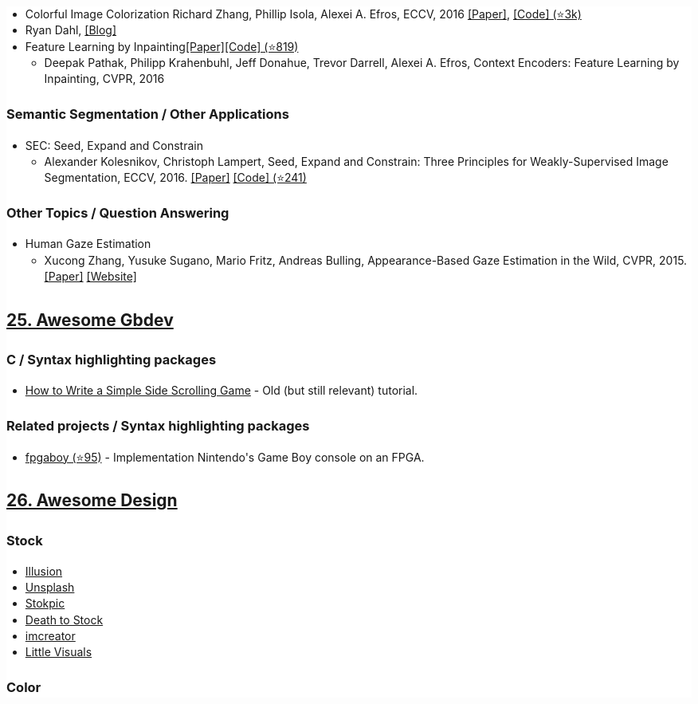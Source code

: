 *   Colorful Image Colorization Richard Zhang, Phillip Isola, Alexei A. Efros, ECCV, 2016 [\[Paper\]](http://arxiv.org/pdf/1603.08511.pdf), [\[Code\] (⭐3k)](https://github.com/richzhang/colorization)
*   Ryan Dahl, [\[Blog\]](http://tinyclouds.org/colorize/)
*   Feature Learning by Inpainting[\[Paper\]](https://arxiv.org/pdf/1604.07379v1.pdf)[\[Code\] (⭐819)](https://github.com/pathak22/context-encoder)
    *   Deepak Pathak, Philipp Krahenbuhl, Jeff Donahue, Trevor Darrell, Alexei A. Efros, Context Encoders: Feature Learning by Inpainting, CVPR, 2016

### Semantic Segmentation / Other Applications

*   SEC: Seed, Expand and Constrain
    *   Alexander Kolesnikov, Christoph Lampert, Seed, Expand and Constrain: Three Principles for Weakly-Supervised Image Segmentation, ECCV, 2016. [\[Paper\]](http://pub.ist.ac.at/\~akolesnikov/files/ECCV2016/main.pdf) [\[Code\] (⭐241)](https://github.com/kolesman/SEC)

### Other Topics / Question Answering

*   Human Gaze Estimation
    *   Xucong Zhang, Yusuke Sugano, Mario Fritz, Andreas Bulling, Appearance-Based Gaze Estimation in the Wild, CVPR, 2015. [\[Paper\]](http://www.cv-foundation.org/openaccess/content_cvpr_2015/papers/Zhang_Appearance-Based_Gaze_Estimation_2015_CVPR_paper.pdf) [\[Website\]](https://www.mpi-inf.mpg.de/departments/computer-vision-and-multimodal-computing/research/gaze-based-human-computer-interaction/appearance-based-gaze-estimation-in-the-wild-mpiigaze/)

## [25. Awesome Gbdev](/content/gbdev/awesome-gbdev/week/README.md)

### C / Syntax highlighting packages

*   [How to Write a Simple Side Scrolling Game](http://pastebin.com/F3tHLj68) - Old (but still relevant) tutorial.

### Related projects / Syntax highlighting packages

*   [fpgaboy (⭐95)](https://github.com/trun/fpgaboy) - Implementation Nintendo's Game Boy console on an FPGA.

## [26. Awesome Design](/content/gztchan/awesome-design/week/README.md)

### Stock

*   [Illusion](http://illusion.scene360.com/)
*   [Unsplash](https://unsplash.com/)
*   [Stokpic](http://stokpic.com/)
*   [Death to Stock](http://deathtothestockphoto.com/)
*   [imcreator](http://imcreator.com/)
*   [Little Visuals](http://littlevisuals.co/)

### Color
